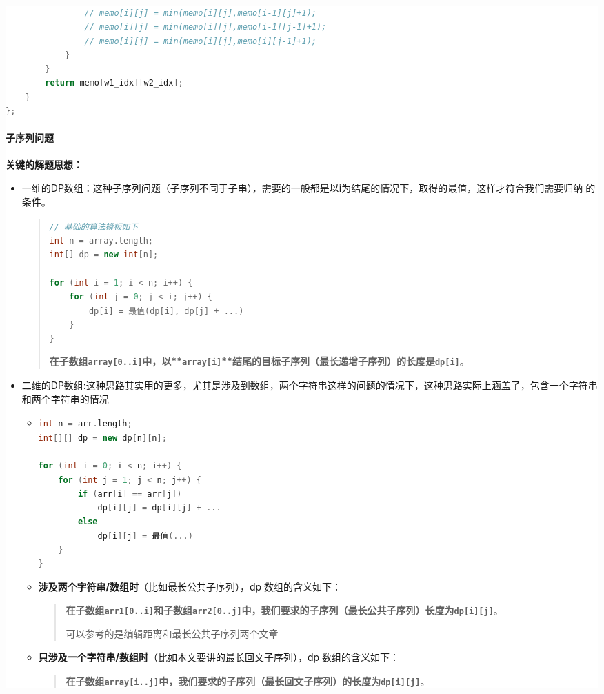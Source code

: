 ```c++
                // memo[i][j] = min(memo[i][j],memo[i-1][j]+1);
                // memo[i][j] = min(memo[i][j],memo[i-1][j-1]+1);
                // memo[i][j] = min(memo[i][j],memo[i][j-1]+1);
            }
        }
        return memo[w1_idx][w2_idx];
    }
};
```

#### 子序列问题

**关键的解题思想：**

- 一维的DP数组：这种子序列问题（子序列不同于子串），需要的一般都是以i为结尾的情况下，取得的最值，这样才符合我们需要归纳 的条件。

  > ```c++
  > // 基础的算法模板如下
  > int n = array.length;
  > int[] dp = new int[n];
  > 
  > for (int i = 1; i < n; i++) {
  >     for (int j = 0; j < i; j++) {
  >         dp[i] = 最值(dp[i], dp[j] + ...)
  >     }
  > }
  > ```
  >
  > **在子数组`array[0..i]`中，以\**`array[i]`\**结尾的目标子序列（最长递增子序列）的长度是`dp[i]`**。

- 二维的DP数组:这种思路其实用的更多，尤其是涉及到数组，两个字符串这样的问题的情况下，这种思路实际上涵盖了，包含一个字符串和两个字符串的情况

  - ```c++
    int n = arr.length;
    int[][] dp = new dp[n][n];
    
    for (int i = 0; i < n; i++) {
        for (int j = 1; j < n; j++) {
            if (arr[i] == arr[j]) 
                dp[i][j] = dp[i][j] + ...
            else
                dp[i][j] = 最值(...)
        }
    }
    ```

  - **涉及两个字符串/数组时**（比如最长公共子序列），dp 数组的含义如下：

    > **在子数组`arr1[0..i]`和子数组`arr2[0..j]`中，我们要求的子序列（最长公共子序列）长度为`dp[i][j]`**。
    >
    > 可以参考的是编辑距离和最长公共子序列两个文章

  - **只涉及一个字符串/数组时**（比如本文要讲的最长回文子序列），dp 数组的含义如下：

    > **在子数组`array[i..j]`中，我们要求的子序列（最长回文子序列）的长度为`dp[i][j]`**。
